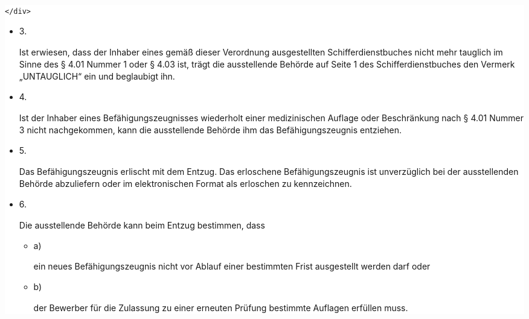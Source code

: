     </div>

  - 3\.
    
    <div style="">
    
    Ist erwiesen, dass der Inhaber eines gemäß dieser Verordnung
    ausgestellten Schifferdienstbuches nicht mehr tauglich im Sinne des
    § 4.01 Nummer 1 oder § 4.03 ist, trägt die ausstellende Behörde auf
    Seite 1 des Schifferdienstbuches den Vermerk „UNTAUGLICH“ ein und
    beglaubigt ihn.
    
    </div>

  - 4\.
    
    <div style="">
    
    Ist der Inhaber eines Befähigungszeugnisses wiederholt einer
    medizinischen Auflage oder Beschränkung nach § 4.01 Nummer 3 nicht
    nachgekommen, kann die ausstellende Behörde ihm das
    Befähigungszeugnis entziehen.
    
    </div>

  - 5\.
    
    <div style="">
    
    Das Befähigungszeugnis erlischt mit dem Entzug. Das erloschene
    Befähigungszeugnis ist unverzüglich bei der ausstellenden Behörde
    abzuliefern oder im elektronischen Format als erloschen zu
    kennzeichnen.
    
    </div>

  - 6\.
    
    <div style="">
    
    Die ausstellende Behörde kann beim Entzug bestimmen, dass
    
      - a)
        
        <div style="">
        
        ein neues Befähigungszeugnis nicht vor Ablauf einer bestimmten
        Frist ausgestellt werden darf oder
        
        </div>
    
      - b)
        
        <div style="">
        
        der Bewerber für die Zulassung zu einer erneuten Prüfung
        bestimmte Auflagen erfüllen muss.
        
        </div>
    
    </div>
